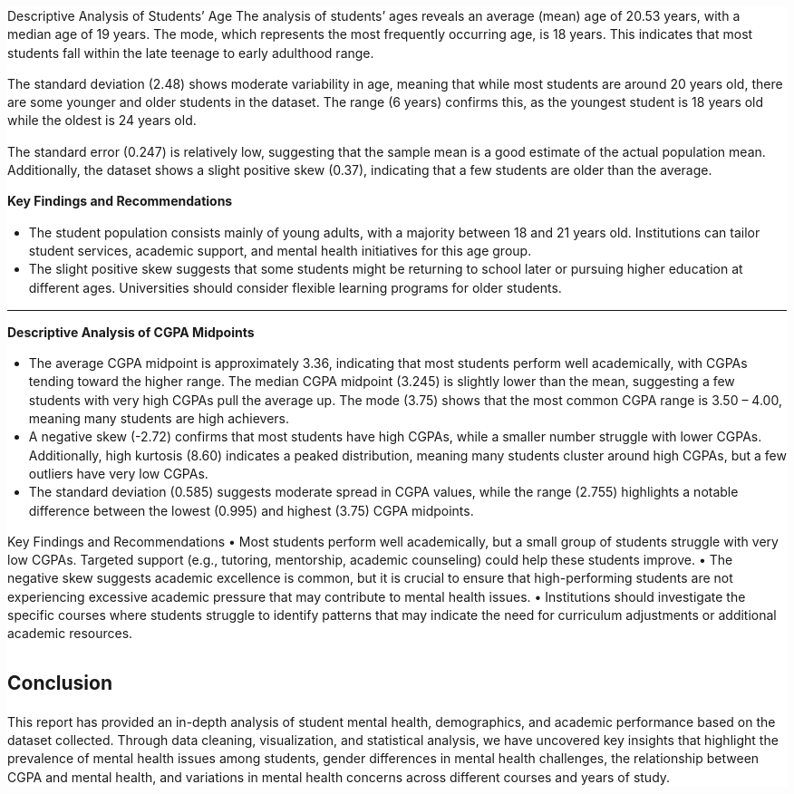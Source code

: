 Descriptive Analysis of Students’ Age
The analysis of students’ ages reveals an average (mean) age of 20.53 years, with a median age of 19 years. The mode, which represents the most frequently occurring age, is 18 years. This indicates that most students fall within the late teenage to early adulthood range.




The standard deviation (2.48) shows moderate variability in age, meaning that while most students are around 20 years old, there are some younger and older students in the dataset. The range (6 years) confirms this, as the youngest student is 18 years old while the oldest is 24 years old.

The standard error (0.247) is relatively low, suggesting that the sample mean is a good estimate of the actual population mean. Additionally, the dataset shows a slight positive skew (0.37), indicating that a few students are older than the average.


**Key Findings and Recommendations**
- The student population consists mainly of young adults, with a majority between 18 and 21 years old. Institutions can tailor student services, academic support, and mental health initiatives for this age group.
- The slight positive skew suggests that some students might be returning to school later or pursuing higher education at different ages. Universities should consider flexible learning programs for older students.

 ---
 
**Descriptive Analysis of CGPA Midpoints**

- The average CGPA midpoint is approximately 3.36, indicating that most students perform well academically, with CGPAs tending toward the higher range. The median CGPA midpoint (3.245) is slightly lower than the mean, suggesting a few students with very high CGPAs pull the average up. The mode (3.75) shows that the most common CGPA range is 3.50 – 4.00, meaning many students are high achievers.
- A negative skew (-2.72) confirms that most students have high CGPAs, while a smaller number struggle with lower CGPAs. Additionally, high kurtosis (8.60) indicates a peaked distribution, meaning many students cluster around high CGPAs, but a few outliers have very low CGPAs.
- The standard deviation (0.585) suggests moderate spread in CGPA values, while the range (2.755) highlights a notable difference between the lowest (0.995) and highest (3.75) CGPA midpoints.




Key Findings and Recommendations
•	Most students perform well academically, but a small group of students struggle with very low CGPAs. Targeted support (e.g., tutoring, mentorship, academic counseling) could help these students improve.
•	The negative skew suggests academic excellence is common, but it is crucial to ensure that high-performing students are not experiencing excessive academic pressure that may contribute to mental health issues.
•	Institutions should investigate the specific courses where students struggle to identify patterns that may indicate the need for curriculum adjustments or additional academic resources.


**Conclusion**
---

This report has provided an in-depth analysis of student mental health, demographics, and academic performance based on the dataset collected. Through data cleaning, visualization, and statistical analysis, we have uncovered key insights that highlight the prevalence of mental health issues among students, gender differences in mental health challenges, the relationship between CGPA and mental health, and variations in mental health concerns across different courses and years of study.
